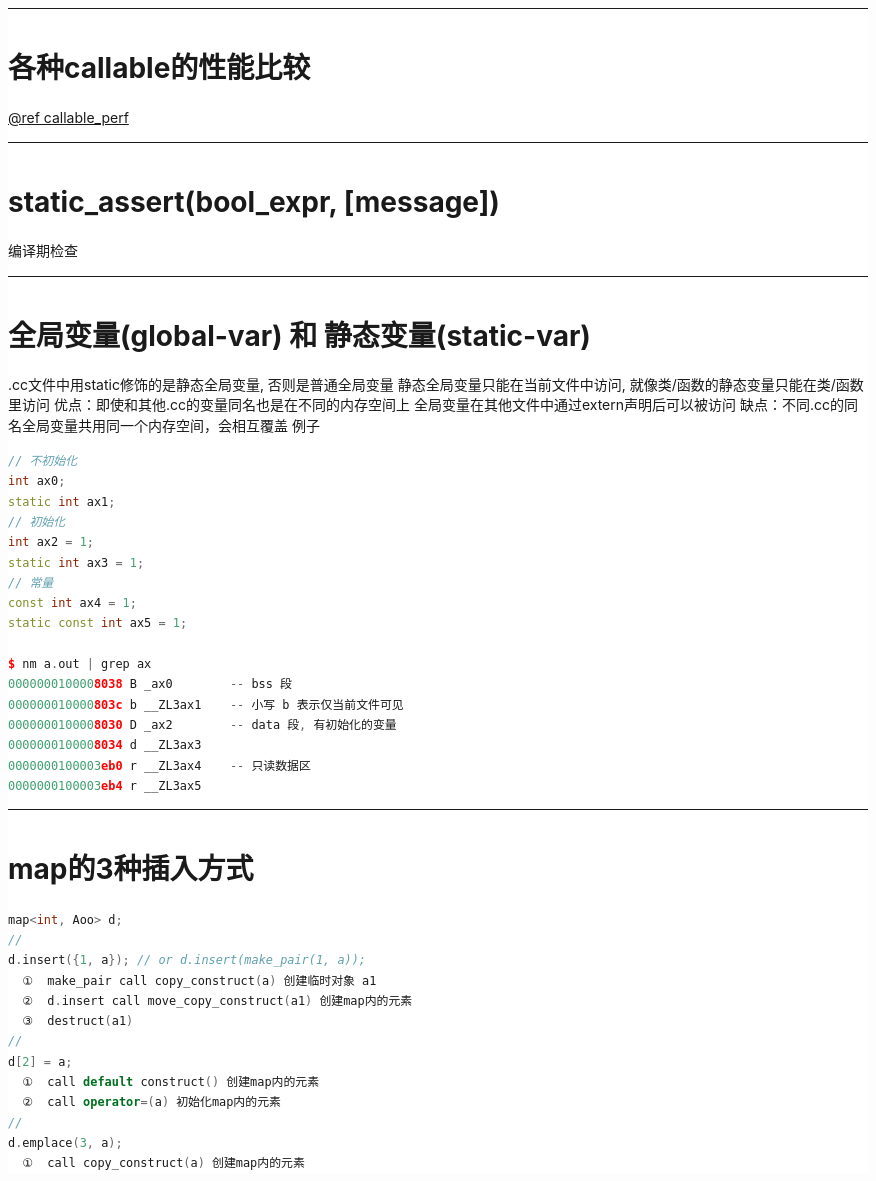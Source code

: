 
--------------------------------------------------------------------------------------------------------------
# 各种callable的性能比较
[@ref callable_perf](../../stl/functional.cc)


--------------------------------------------------------------------------------------------------------------
# static_assert(bool_expr, [message])
编译期检查


--------------------------------------------------------------------------------------------------------------
# 全局变量(global-var) 和 静态变量(static-var)
.cc文件中用static修饰的是静态全局变量, 否则是普通全局变量
静态全局变量只能在当前文件中访问, 就像类/函数的静态变量只能在类/函数里访问
  优点：即使和其他.cc的变量同名也是在不同的内存空间上
全局变量在其他文件中通过extern声明后可以被访问
  缺点：不同.cc的同名全局变量共用同一个内存空间，会相互覆盖
例子
~~~c++
// 不初始化
int ax0;
static int ax1;
// 初始化
int ax2 = 1;
static int ax3 = 1;
// 常量
const int ax4 = 1;
static const int ax5 = 1;

$ nm a.out | grep ax
0000000100008038 B _ax0        -- bss 段
000000010000803c b __ZL3ax1    -- 小写 b 表示仅当前文件可见
0000000100008030 D _ax2        -- data 段, 有初始化的变量
0000000100008034 d __ZL3ax3
0000000100003eb0 r __ZL3ax4    -- 只读数据区
0000000100003eb4 r __ZL3ax5
~~~


--------------------------------------------------------------------------------------------------------------
# map的3种插入方式
~~~c++
map<int, Aoo> d;
//
d.insert({1, a}); // or d.insert(make_pair(1, a));
  ①  make_pair call copy_construct(a) 创建临时对象 a1
  ②  d.insert call move_copy_construct(a1) 创建map内的元素
  ③  destruct(a1)
//
d[2] = a;
  ①  call default construct() 创建map内的元素
  ②  call operator=(a) 初始化map内的元素
//
d.emplace(3, a);
  ①  call copy_construct(a) 创建map内的元素
~~~
